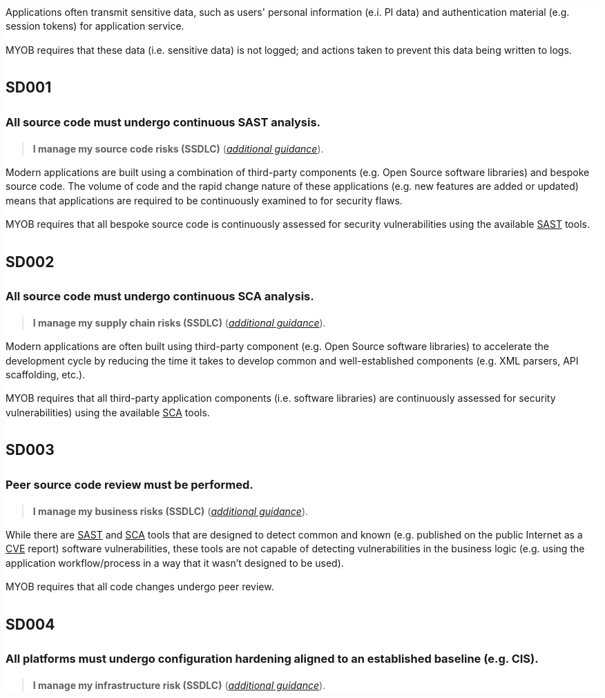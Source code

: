 Applications often transmit sensitive data, such as users' personal information (e.i. PI data) and authentication material (e.g. session tokens) for application service.

MYOB requires that these data (i.e. sensitive data) is not logged; and actions taken to prevent this data being written to logs.

## SD001
### All source code must undergo continuous SAST analysis.
> **I manage my source code risks (SSDLC)** (_[additional guidance](https://myobconfluence.atlassian.net/wiki/spaces/security/pages/8903622866/Security+Low+Bar+Security+Maturity+Assessment#All-source-code-must-undergo-continuous-SAST-analysis.)_).

Modern applications are built using a combination of third-party components (e.g. Open Source software libraries) and bespoke source code. The volume of code and the rapid change nature of these applications (e.g. new features are added or updated) means that applications are required to be continuously examined to for security flaws.

MYOB requires that all bespoke source code is continuously assessed for security vulnerabilities using the available [SAST](https://en.wikipedia.org/wiki/Static_application_security_testing) tools.

## SD002
### All source code must undergo continuous SCA analysis.
> **I manage my supply chain risks (SSDLC)** (_[additional guidance](https://myobconfluence.atlassian.net/wiki/spaces/security/pages/8903622866/Security+Low+Bar+Security+Maturity+Assessment#All-source-code-must-undergo-continuous-SCA-analysis.)_).

Modern applications are often built using third-party component (e.g. Open Source software libraries) to accelerate the development cycle by reducing the time it takes to develop common and well-established components (e.g. XML parsers, API scaffolding, etc.).

MYOB requires that all third-party application components (i.e. software libraries) are continuously assessed for security vulnerabilities) using the available [SCA](https://www.synopsys.com/glossary/what-is-software-composition-analysis.html) tools.

## SD003
### Peer source code review must be performed.
> **I manage my business risks (SSDLC)** (_[additional guidance](https://myobconfluence.atlassian.net/wiki/spaces/security/pages/8903622866/Security+Low+Bar+Security+Maturity+Assessment#Peer-source-code-review-must-be-performed.)_).

While there are [SAST](https://en.wikipedia.org/wiki/Static_application_security_testing) and [SCA](https://www.synopsys.com/glossary/what-is-software-composition-analysis.html) tools that are designed to detect common and known (e.g. published on the public Internet as a [CVE](https://www.redhat.com/en/topics/security/what-is-cve) report) software vulnerabilities, these tools are not capable of detecting vulnerabilities in the business logic (e.g. using the application workflow/process in a way that it wasn’t designed to be used).

MYOB requires that all code changes undergo peer review.

## SD004
### All platforms must undergo configuration hardening aligned to an established baseline (e.g. CIS).
> **I manage my infrastructure risk (SSDLC)** (_[additional guidance](https://myobconfluence.atlassian.net/wiki/spaces/security/pages/8903622866/Security+Low+Bar+Security+Maturity+Assessment#All-platforms-must-undergo-configuration-hardening-aligned-to-an-established-baseline-(e.g.-CIS).)_).
